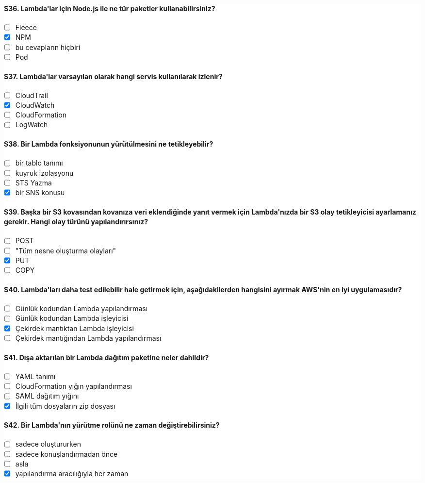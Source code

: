 #### S36. Lambda'lar için Node.js ile ne tür paketler kullanabilirsiniz?

- [ ] Fleece
- [x] NPM
- [ ] bu cevapların hiçbiri
- [ ] Pod

#### S37. Lambda'lar varsayılan olarak hangi servis kullanılarak izlenir?

- [ ] CloudTrail
- [x] CloudWatch
- [ ] CloudFormation
- [ ] LogWatch

#### S38. Bir Lambda fonksiyonunun yürütülmesini ne tetikleyebilir?

- [ ] bir tablo tanımı
- [ ] kuyruk izolasyonu
- [ ] STS Yazma
- [x] bir SNS konusu

#### S39. Başka bir S3 kovasından kovanıza veri eklendiğinde yanıt vermek için Lambda'nızda bir S3 olay tetikleyicisi ayarlamanız gerekir. Hangi olay türünü yapılandırırsınız?

- [ ] POST
- [ ] "Tüm nesne oluşturma olayları"
- [x] PUT
- [ ] COPY

#### S40. Lambda'ları daha test edilebilir hale getirmek için, aşağıdakilerden hangisini ayırmak AWS'nin en iyi uygulamasıdır?

- [ ] Günlük kodundan Lambda yapılandırması
- [ ] Günlük kodundan Lambda işleyicisi
- [x] Çekirdek mantıktan Lambda işleyicisi
- [ ] Çekirdek mantığından Lambda yapılandırması

#### S41. Dışa aktarılan bir Lambda dağıtım paketine neler dahildir?

- [ ] YAML tanımı
- [ ] CloudFormation yığın yapılandırması
- [ ] SAML dağıtım yığını
- [x] İlgili tüm dosyaların zip dosyası

#### S42. Bir Lambda'nın yürütme rolünü ne zaman değiştirebilirsiniz?

- [ ] sadece oluştururken
- [ ] sadece konuşlandırmadan önce
- [ ] asla
- [x] yapılandırma aracılığıyla her zaman

